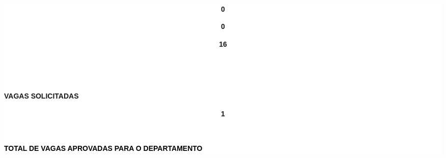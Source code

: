   </td>
  <td width=114 valign=top style='width:85.5pt;border-top:none;border-left:
  none;border-bottom:solid windowtext 1.5pt;border-right:solid windowtext 1.5pt;
  mso-border-top-alt:solid windowtext 1.5pt;mso-border-left-alt:solid windowtext 1.5pt;
  padding:0cm 5.4pt 0cm 5.4pt'>
  <p class=MsoNormal align=center style='text-align:center'><b
  style='mso-bidi-font-weight:normal'><span style='font-family:"Arial","sans-serif"'>0<o:p></o:p></span></b></p>
  </td>
  <td width=140 colspan=3 valign=top style='width:105.0pt;border-top:none;
  border-left:none;border-bottom:solid windowtext 1.5pt;border-right:solid windowtext 1.5pt;
  mso-border-top-alt:solid windowtext 1.5pt;mso-border-left-alt:solid windowtext 1.5pt;
  padding:0cm 5.4pt 0cm 5.4pt'>
  <p class=MsoNormal align=center style='text-align:center'><b
  style='mso-bidi-font-weight:normal'><span style='font-family:"Arial","sans-serif"'>0<o:p></o:p></span></b></p>
  </td>
  <td width=140 colspan=2 valign=top style='width:105.0pt;border-top:none;
  border-left:none;border-bottom:solid windowtext 1.5pt;border-right:solid windowtext 1.5pt;
  mso-border-top-alt:solid windowtext 1.5pt;mso-border-left-alt:solid windowtext 1.5pt;
  padding:0cm 5.4pt 0cm 5.4pt'>
  <p class=MsoNormal align=center style='text-align:center'><b
  style='mso-bidi-font-weight:normal'><span style='font-family:"Arial","sans-serif"'>16<o:p></o:p></span></b></p>
  </td>
  <td width=173 colspan=2 valign=top style='width:129.55pt;border-top:none;
  border-left:none;border-bottom:solid windowtext 1.5pt;border-right:solid windowtext 1.5pt;
  mso-border-top-alt:solid windowtext 1.5pt;mso-border-left-alt:solid windowtext 1.5pt;
  padding:0cm 5.4pt 0cm 5.4pt'>
  <p class=MsoNormal align=center style='text-align:center'><b
  style='mso-bidi-font-weight:normal'><span style='font-family:"Arial","sans-serif"'><o:p>&nbsp;</o:p></span></b></p>
  </td>
  <td style='mso-cell-special:placeholder;border:none;padding:0cm 0cm 0cm 0cm'
  width=4><p class='MsoNormal'>&nbsp;</td>
 </tr>
 <tr style='mso-yfti-irow:2;mso-row-margin-right:3.1pt'>
  <td width=491 colspan=8 valign=top style='width:368.6pt;border:solid windowtext 1.5pt;
  border-top:none;mso-border-top-alt:solid windowtext 1.5pt;padding:0cm 5.4pt 0cm 5.4pt'>
  <p class=MsoNormal><b style='mso-bidi-font-weight:normal'><span
  style='font-family:"Arial","sans-serif"'>VAGAS SOLICITADAS<o:p></o:p></span></b></p>
  </td>
  <td width=173 colspan=2 valign=top style='width:129.55pt;border-top:none;
  border-left:none;border-bottom:solid windowtext 1.5pt;border-right:solid windowtext 1.5pt;
  mso-border-top-alt:solid windowtext 1.5pt;mso-border-left-alt:solid windowtext 1.5pt;
  padding:0cm 5.4pt 0cm 5.4pt'>
  <p class=MsoNormal align=center style='text-align:center'><b
  style='mso-bidi-font-weight:normal'><span style='font-family:"Arial","sans-serif"'>1<o:p></o:p></span></b></p>
  </td>
  <td style='mso-cell-special:placeholder;border:none;padding:0cm 0cm 0cm 0cm'
  width=4><p class='MsoNormal'>&nbsp;</td>
 </tr>
 <tr style='mso-yfti-irow:3;mso-row-margin-right:3.1pt'>
  <td width=491 colspan=8 valign=top style='width:368.6pt;border:solid windowtext 1.5pt;
  border-top:none;mso-border-top-alt:solid windowtext 1.5pt;padding:0cm 5.4pt 0cm 5.4pt'>
  <p class=MsoNormal><b style='mso-bidi-font-weight:normal'><span
  style='font-family:"Arial","sans-serif";color:black'>TOTAL DE VAGAS APROVADAS
  PARA O DEPARTAMENTO</span></b><span style='font-family:"Arial","sans-serif"'><o:p></o:p></span></p>
  </td>
  <td width=173 colspan=2 valign=top style='width:129.55pt;border-top:none;
  border-left:none;border-bottom:solid windowtext 1.5pt;border-right:solid windowtext 1.5pt;
  mso-border-top-alt:solid windowtext 1.5pt;mso-border-left-alt:solid windowtext 1.5pt;
  padding:0cm 5.4pt 0cm 5.4pt'>
